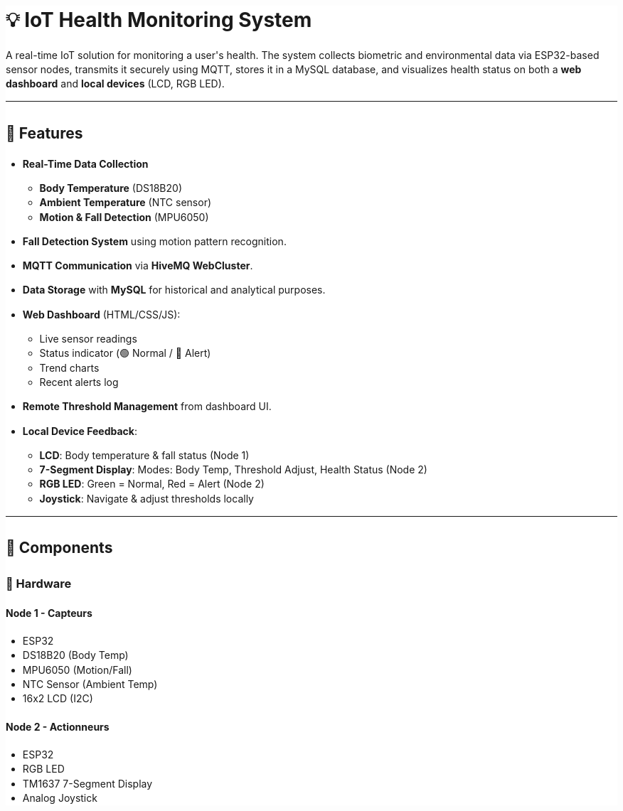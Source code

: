 # 💡 IoT Health Monitoring System

A real-time IoT solution for monitoring a user's health. The system collects biometric and environmental data via ESP32-based sensor nodes, transmits it securely using MQTT, stores it in a MySQL database, and visualizes health status on both a **web dashboard** and **local devices** (LCD, RGB LED).

---

## 🔧 Features

- **Real-Time Data Collection**  
  - **Body Temperature** (DS18B20)  
  - **Ambient Temperature** (NTC sensor)  
  - **Motion & Fall Detection** (MPU6050)

- **Fall Detection System** using motion pattern recognition.

- **MQTT Communication** via **HiveMQ WebCluster**.

- **Data Storage** with **MySQL** for historical and analytical purposes.

- **Web Dashboard** (HTML/CSS/JS):
  - Live sensor readings
  - Status indicator (🟢 Normal / 🔴 Alert)
  - Trend charts
  - Recent alerts log

- **Remote Threshold Management** from dashboard UI.

- **Local Device Feedback**:
  - **LCD**: Body temperature & fall status (Node 1)
  - **7-Segment Display**: Modes: Body Temp, Threshold Adjust, Health Status (Node 2)
  - **RGB LED**: Green = Normal, Red = Alert (Node 2)
  - **Joystick**: Navigate & adjust thresholds locally

---

## 🧩 Components

### 🔌 Hardware

#### **Node 1 - Capteurs**
- ESP32
- DS18B20 (Body Temp)
- MPU6050 (Motion/Fall)
- NTC Sensor (Ambient Temp)
- 16x2 LCD (I2C)

#### **Node 2 - Actionneurs**
- ESP32
- RGB LED
- TM1637 7-Segment Display
- Analog Joystick

